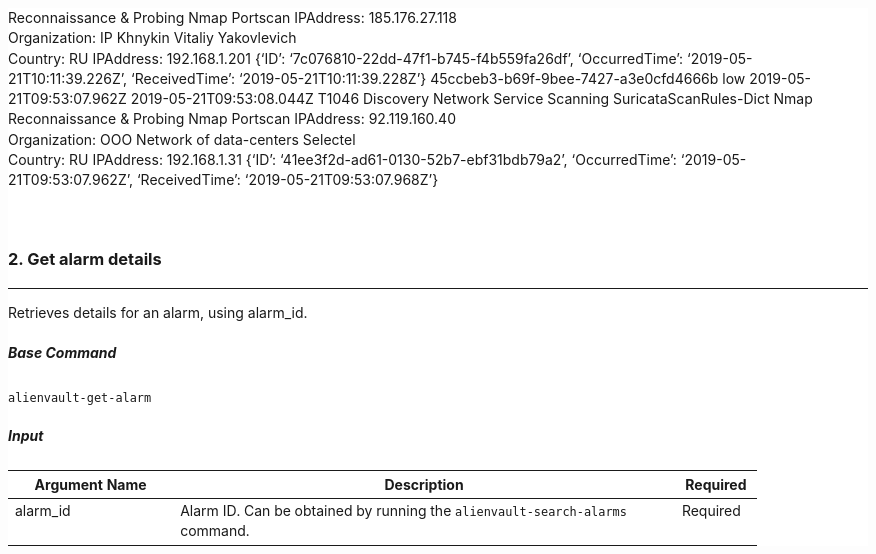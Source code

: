 <td>Reconnaissance &amp; Probing</td>
<td>Nmap</td>
<td>Portscan</td>
<td>IPAddress: 185.176.27.118<br> Organization: IP Khnykin Vitaliy Yakovlevich<br> Country: RU</td>
<td>IPAddress: 192.168.1.201</td>
<td>{‘ID’: ‘7c076810-22dd-47f1-b745-f4b559fa26df’, ‘OccurredTime’: ‘2019-05-21T10:11:39.226Z’, ‘ReceivedTime’: ‘2019-05-21T10:11:39.228Z’}</td>
</tr>
<tr>
<td>45ccbeb3-b69f-9bee-7427-a3e0cfd4666b</td>
<td>low</td>
<td>2019-05-21T09:53:07.962Z</td>
<td>2019-05-21T09:53:08.044Z</td>
<td>T1046</td>
<td>Discovery</td>
<td>Network Service Scanning</td>
<td>SuricataScanRules-Dict</td>
<td>Nmap</td>
<td>Reconnaissance &amp; Probing</td>
<td>Nmap</td>
<td>Portscan</td>
<td>IPAddress: 92.119.160.40<br> Organization: OOO Network of data-centers Selectel<br> Country: RU</td>
<td>IPAddress: 192.168.1.31</td>
<td>{‘ID’: ‘41ee3f2d-ad61-0130-52b7-ebf31bdb79a2’, ‘OccurredTime’: ‘2019-05-21T09:53:07.962Z’, ‘ReceivedTime’: ‘2019-05-21T09:53:07.968Z’}</td>
</tr>
</tbody>
</table>
<p> </p>
</div>
</div>
<div class="cl-preview-section">
<h3 id="get-alarm-details">2. Get alarm details</h3>
</div>
<div class="cl-preview-section"><hr></div>
<div class="cl-preview-section">
<p>Retrieves details for an alarm, using alarm_id.</p>
</div>
<div class="cl-preview-section">
<h5 id="base-command-1">Base Command</h5>
</div>
<div class="cl-preview-section">
<p><code>alienvault-get-alarm</code></p>
</div>
<div class="cl-preview-section">
<h5 id="input-1">Input</h5>
</div>
<div class="cl-preview-section">
<div class="table-wrapper">
<table style="width: 749px;">
<thead>
<tr>
<th style="width: 158px;"><strong>Argument Name</strong></th>
<th style="width: 511px;"><strong>Description</strong></th>
<th style="width: 71px;"><strong>Required</strong></th>
</tr>
</thead>
<tbody>
<tr>
<td style="width: 158px;">alarm_id</td>
<td style="width: 511px;">Alarm ID. Can be obtained by running the<span> </span><code>alienvault-search-alarms</code> command.</td>
<td style="width: 71px;">Required</td>